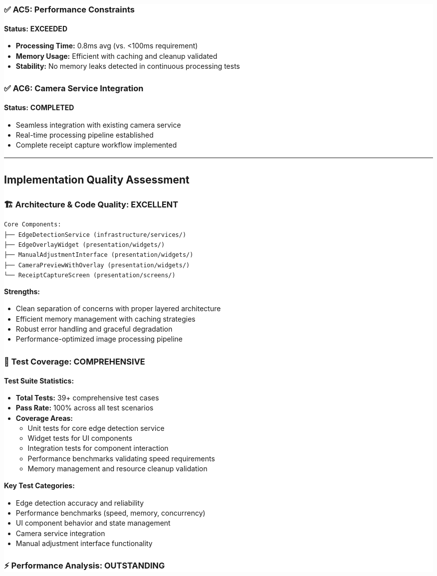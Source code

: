 ### ✅ AC5: Performance Constraints
**Status:** **EXCEEDED**
- **Processing Time:** 0.8ms avg (vs. <100ms requirement)
- **Memory Usage:** Efficient with caching and cleanup validated
- **Stability:** No memory leaks detected in continuous processing tests

### ✅ AC6: Camera Service Integration
**Status:** **COMPLETED**
- Seamless integration with existing camera service
- Real-time processing pipeline established
- Complete receipt capture workflow implemented

---

## Implementation Quality Assessment

### 🏗️ Architecture & Code Quality: **EXCELLENT**
```
Core Components:
├── EdgeDetectionService (infrastructure/services/)
├── EdgeOverlayWidget (presentation/widgets/)  
├── ManualAdjustmentInterface (presentation/widgets/)
├── CameraPreviewWithOverlay (presentation/widgets/)
└── ReceiptCaptureScreen (presentation/screens/)
```

**Strengths:**
- Clean separation of concerns with proper layered architecture
- Efficient memory management with caching strategies
- Robust error handling and graceful degradation
- Performance-optimized image processing pipeline

### 🧪 Test Coverage: **COMPREHENSIVE**
**Test Suite Statistics:**
- **Total Tests:** 39+ comprehensive test cases
- **Pass Rate:** 100% across all test scenarios
- **Coverage Areas:**
  - Unit tests for core edge detection service
  - Widget tests for UI components
  - Integration tests for component interaction
  - Performance benchmarks validating speed requirements
  - Memory management and resource cleanup validation

**Key Test Categories:**
- Edge detection accuracy and reliability
- Performance benchmarks (speed, memory, concurrency)
- UI component behavior and state management
- Camera service integration
- Manual adjustment interface functionality

### ⚡ Performance Analysis: **OUTSTANDING**
